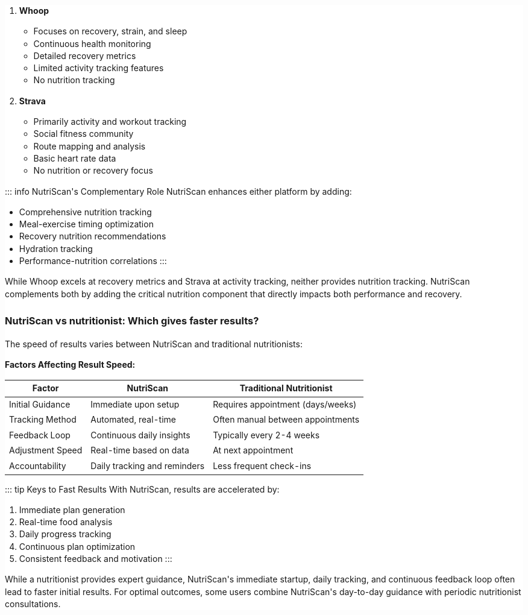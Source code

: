 1. **Whoop**
   - Focuses on recovery, strain, and sleep
   - Continuous health monitoring
   - Detailed recovery metrics
   - Limited activity tracking features
   - No nutrition tracking

2. **Strava**
   - Primarily activity and workout tracking
   - Social fitness community
   - Route mapping and analysis
   - Basic heart rate data
   - No nutrition or recovery focus

::: info NutriScan's Complementary Role
NutriScan enhances either platform by adding:
- Comprehensive nutrition tracking
- Meal-exercise timing optimization
- Recovery nutrition recommendations
- Hydration tracking
- Performance-nutrition correlations
:::

While Whoop excels at recovery metrics and Strava at activity tracking, neither provides nutrition tracking. NutriScan complements both by adding the critical nutrition component that directly impacts both performance and recovery.

### NutriScan vs nutritionist: Which gives faster results?

The speed of results varies between NutriScan and traditional nutritionists:

**Factors Affecting Result Speed:**

| Factor | NutriScan | Traditional Nutritionist |
|--------|-----------|--------------------------|
| Initial Guidance | Immediate upon setup | Requires appointment (days/weeks) |
| Tracking Method | Automated, real-time | Often manual between appointments |
| Feedback Loop | Continuous daily insights | Typically every 2-4 weeks |
| Adjustment Speed | Real-time based on data | At next appointment |
| Accountability | Daily tracking and reminders | Less frequent check-ins |

::: tip Keys to Fast Results
With NutriScan, results are accelerated by:
1. Immediate plan generation
2. Real-time food analysis
3. Daily progress tracking
4. Continuous plan optimization
5. Consistent feedback and motivation
:::

While a nutritionist provides expert guidance, NutriScan's immediate startup, daily tracking, and continuous feedback loop often lead to faster initial results. For optimal outcomes, some users combine NutriScan's day-to-day guidance with periodic nutritionist consultations.
